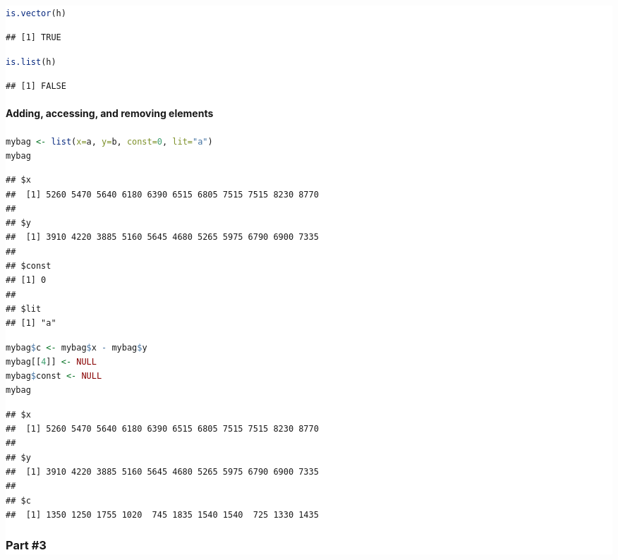 
```r
is.vector(h)
```

```
## [1] TRUE
```

```r
is.list(h)
```

```
## [1] FALSE
```

#### Adding, accessing, and removing elements


```r
mybag <- list(x=a, y=b, const=0, lit="a")
mybag
```

```
## $x
##  [1] 5260 5470 5640 6180 6390 6515 6805 7515 7515 8230 8770
## 
## $y
##  [1] 3910 4220 3885 5160 5645 4680 5265 5975 6790 6900 7335
## 
## $const
## [1] 0
## 
## $lit
## [1] "a"
```


```r
mybag$c <- mybag$x - mybag$y
mybag[[4]] <- NULL
mybag$const <- NULL
mybag
```

```
## $x
##  [1] 5260 5470 5640 6180 6390 6515 6805 7515 7515 8230 8770
## 
## $y
##  [1] 3910 4220 3885 5160 5645 4680 5265 5975 6790 6900 7335
## 
## $c
##  [1] 1350 1250 1755 1020  745 1835 1540 1540  725 1330 1435
```

### Part #3
